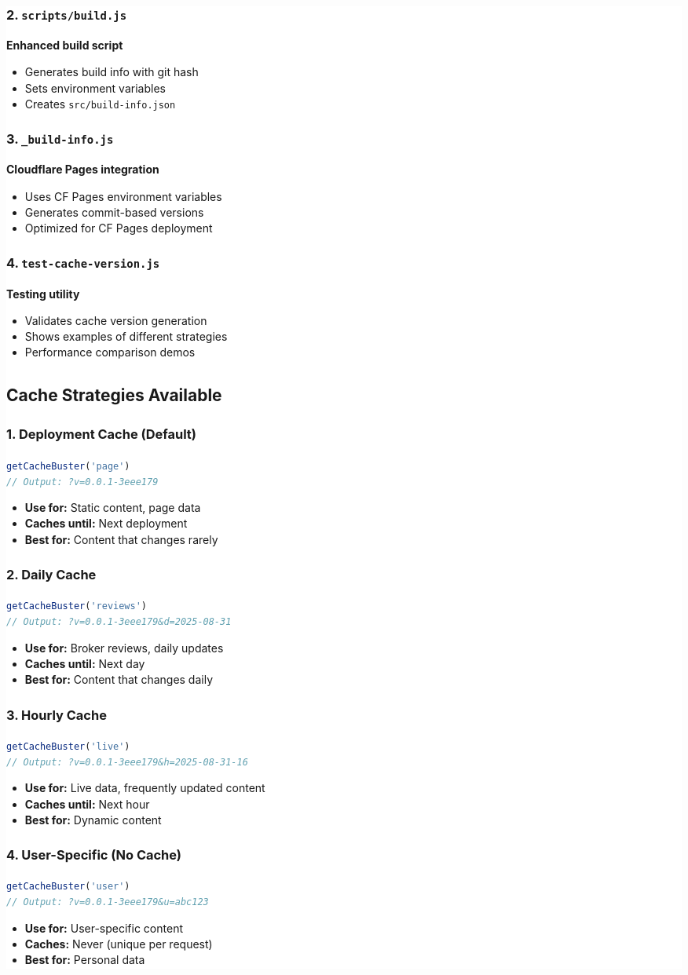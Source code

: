 ### 2. `scripts/build.js`
**Enhanced build script**
- Generates build info with git hash
- Sets environment variables
- Creates `src/build-info.json`

### 3. `_build-info.js`
**Cloudflare Pages integration**
- Uses CF Pages environment variables
- Generates commit-based versions
- Optimized for CF Pages deployment

### 4. `test-cache-version.js`
**Testing utility**
- Validates cache version generation
- Shows examples of different strategies
- Performance comparison demos

## Cache Strategies Available

### 1. Deployment Cache (Default)
```javascript
getCacheBuster('page')
// Output: ?v=0.0.1-3eee179
```
- **Use for:** Static content, page data
- **Caches until:** Next deployment
- **Best for:** Content that changes rarely

### 2. Daily Cache
```javascript
getCacheBuster('reviews')
// Output: ?v=0.0.1-3eee179&d=2025-08-31
```
- **Use for:** Broker reviews, daily updates
- **Caches until:** Next day
- **Best for:** Content that changes daily

### 3. Hourly Cache
```javascript
getCacheBuster('live')
// Output: ?v=0.0.1-3eee179&h=2025-08-31-16
```
- **Use for:** Live data, frequently updated content
- **Caches until:** Next hour
- **Best for:** Dynamic content

### 4. User-Specific (No Cache)
```javascript
getCacheBuster('user')
// Output: ?v=0.0.1-3eee179&u=abc123
```
- **Use for:** User-specific content
- **Caches:** Never (unique per request)
- **Best for:** Personal data
